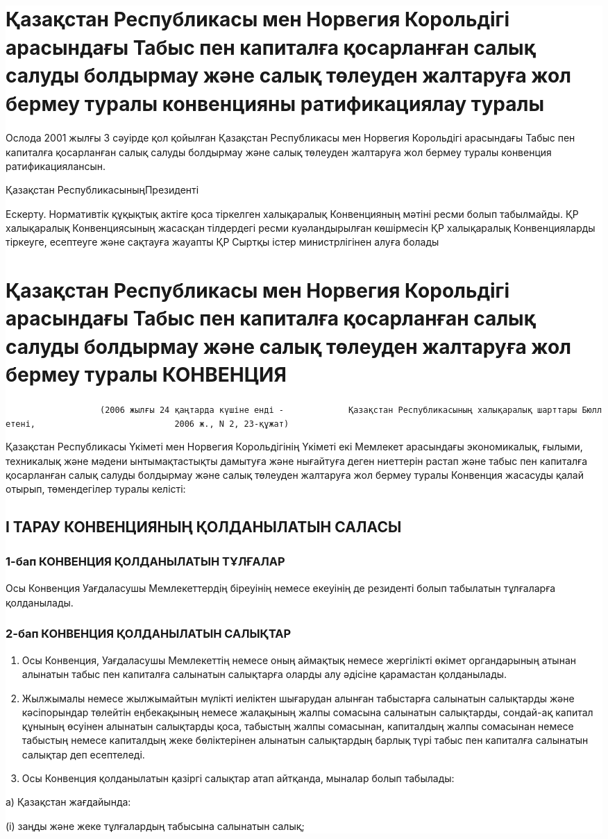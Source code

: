 # Қазақстан Республикасы мен Норвегия Корольдігі арасындағы Табыс пен капиталға қосарланған салық салуды болдырмау және салық төлеуден жалтаруға жол бермеу туралы конвенцияны ратификациялау туралы

Ослода 2001 жылғы 3 сәуірде қол қойылған Қазақстан Республикасы мен Норвегия Корольдігі арасындағы Табыс пен капиталға қосарланған салық салуды болдырмау және салық төлеуден жалтаруға жол бермеу туралы конвенция ратификациялансын.

Қазақстан РеспубликасыныңПрезиденті

Ескерту. Нормативтік құқықтық актіге қоса тіркелген халықаралық Конвенцияның мәтіні ресми болып табылмайды. ҚР халықаралық Конвенциясының жасасқан тілдердегі ресми куәландырылған көшірмесін ҚР халықаралық Конвенцияларды тіркеуге, есептеуге және сақтауға жауапты ҚР Сыртқы істер министрлігінен алуға болады

# Қазақстан Республикасы мен Норвегия Корольдігі арасындағы Табыс пен капиталға қосарланған салық салуды болдырмау және салық төлеуден жалтаруға жол бермеу туралы КОНВЕНЦИЯ

                       (2006 жылғы 24 қаңтарда күшіне енді -             Қазақстан Республикасының халықаралық шарттары Бюллетені,                            2006 ж., N 2, 23-құжат)

Қазақстан Республикасы Үкіметі мен Норвегия Корольдігінің Үкіметі екі Мемлекет арасындағы экономикалық, ғылыми, техникалық және мәдени ынтымақтастықты дамытуға және нығайтуға деген ниеттерін растап және табыс пен капиталға қосарланған салық салуды болдырмау және салық төлеуден жалтаруға жол бермеу туралы Конвенция жасасуды қалай отырып, төмендегілер туралы келісті:

## I ТАРАУ КОНВЕНЦИЯНЫҢ ҚОЛДАНЫЛАТЫН САЛАСЫ

### 1-бап КОНВЕНЦИЯ ҚОЛДАНЫЛАТЫН ТҰЛҒАЛАР

Осы Конвенция Уағдаласушы Мемлекеттердің біреуінің немесе екеуінің де резиденті болып табылатын тұлғаларға қолданылады.

### 2-бап КОНВЕНЦИЯ ҚОЛДАНЫЛАТЫН САЛЫҚТАР

1. Осы Конвенция, Уағдаласушы Мемлекеттің немесе оның аймақтық немесе жергілікті өкімет органдарының атынан алынатын табыс пен капиталға салынатын салықтарға оларды алу әдісіне қарамастан қолданылады.

2. Жылжымалы немесе жылжымайтын мүлікті иеліктен шығарудан алынған табыстарға салынатын салықтарды және кәсіпорындар төлейтін еңбекақының немесе жалақының жалпы сомасына салынатын салықтарды, сондай-ақ капитал құнының өсуінен алынатын салықтарды қоса, табыстың жалпы сомасынан, капиталдың жалпы сомасынан немесе табыстың немесе капиталдың жеке бөліктерінен алынатын салықтардың барлық түрі табыс пен капиталға салынатын салықтар деп есептеледі.

3. Осы Конвенция қолданылатын қазіргі салықтар атап айтқанда, мыналар болып табылады:

а) Қазақстан жағдайында:

(і) заңды және жеке тұлғалардың табысына салынатын салық;
